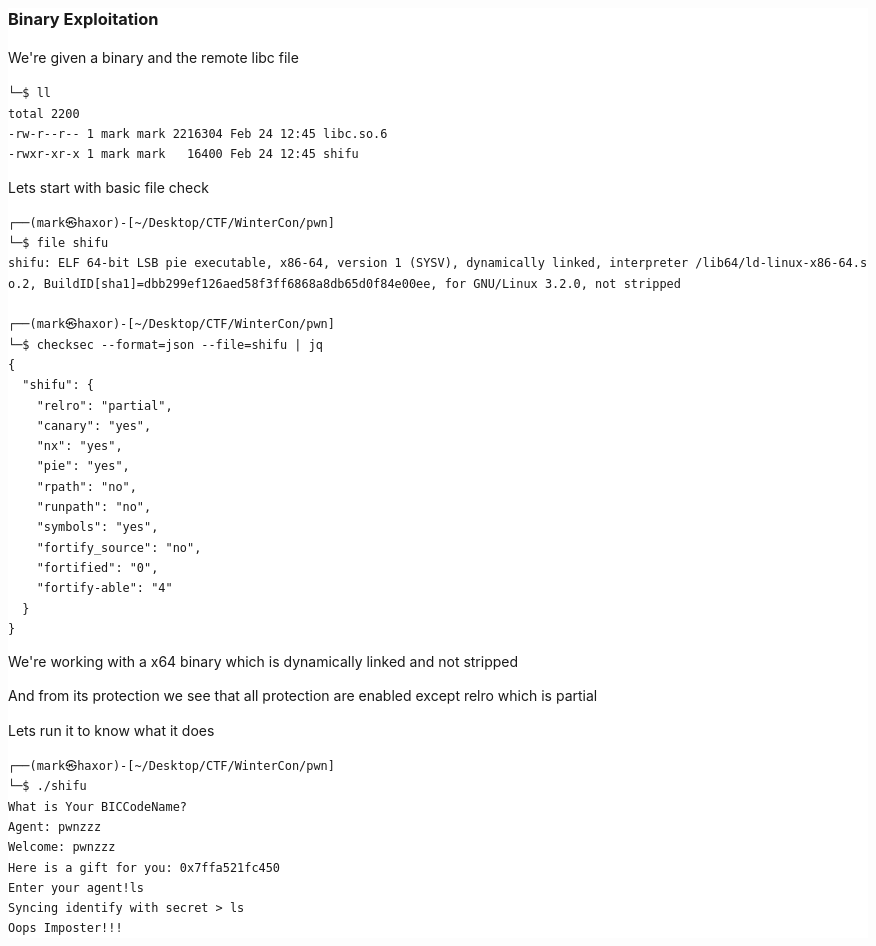 ### Binary Exploitation

We're given a binary and the remote libc file

```
└─$ ll   
total 2200
-rw-r--r-- 1 mark mark 2216304 Feb 24 12:45 libc.so.6
-rwxr-xr-x 1 mark mark   16400 Feb 24 12:45 shifu
```

Lets start with basic file check

```
┌──(mark㉿haxor)-[~/Desktop/CTF/WinterCon/pwn]
└─$ file shifu
shifu: ELF 64-bit LSB pie executable, x86-64, version 1 (SYSV), dynamically linked, interpreter /lib64/ld-linux-x86-64.so.2, BuildID[sha1]=dbb299ef126aed58f3ff6868a8db65d0f84e00ee, for GNU/Linux 3.2.0, not stripped
                                                                                                                                                                                                                   
┌──(mark㉿haxor)-[~/Desktop/CTF/WinterCon/pwn]
└─$ checksec --format=json --file=shifu | jq       
{
  "shifu": {
    "relro": "partial",
    "canary": "yes",
    "nx": "yes",
    "pie": "yes",
    "rpath": "no",
    "runpath": "no",
    "symbols": "yes",
    "fortify_source": "no",
    "fortified": "0",
    "fortify-able": "4"
  }
}
```


We're working with a x64 binary which is dynamically linked and not stripped 

And from its protection we see that all protection are enabled except relro which is partial

Lets run it to know what it does

```
┌──(mark㉿haxor)-[~/Desktop/CTF/WinterCon/pwn]
└─$ ./shifu     
What is Your BICCodeName?
Agent: pwnzzz
Welcome: pwnzzz
Here is a gift for you: 0x7ffa521fc450
Enter your agent!ls
Syncing identify with secret > ls 
Oops Imposter!!!
```
